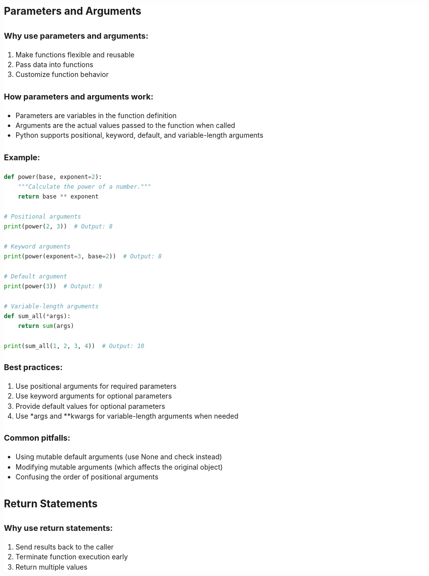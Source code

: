 ## Parameters and Arguments

### Why use parameters and arguments:
1. Make functions flexible and reusable
2. Pass data into functions
3. Customize function behavior

### How parameters and arguments work:
- Parameters are variables in the function definition
- Arguments are the actual values passed to the function when called
- Python supports positional, keyword, default, and variable-length arguments

### Example:
```python
def power(base, exponent=2):
    """Calculate the power of a number."""
    return base ** exponent

# Positional arguments
print(power(2, 3))  # Output: 8

# Keyword arguments
print(power(exponent=3, base=2))  # Output: 8

# Default argument
print(power(3))  # Output: 9

# Variable-length arguments
def sum_all(*args):
    return sum(args)

print(sum_all(1, 2, 3, 4))  # Output: 10
```

### Best practices:
1. Use positional arguments for required parameters
2. Use keyword arguments for optional parameters
3. Provide default values for optional parameters
4. Use *args and **kwargs for variable-length arguments when needed

### Common pitfalls:
- Using mutable default arguments (use None and check instead)
- Modifying mutable arguments (which affects the original object)
- Confusing the order of positional arguments

## Return Statements

### Why use return statements:
1. Send results back to the caller
2. Terminate function execution early
3. Return multiple values

